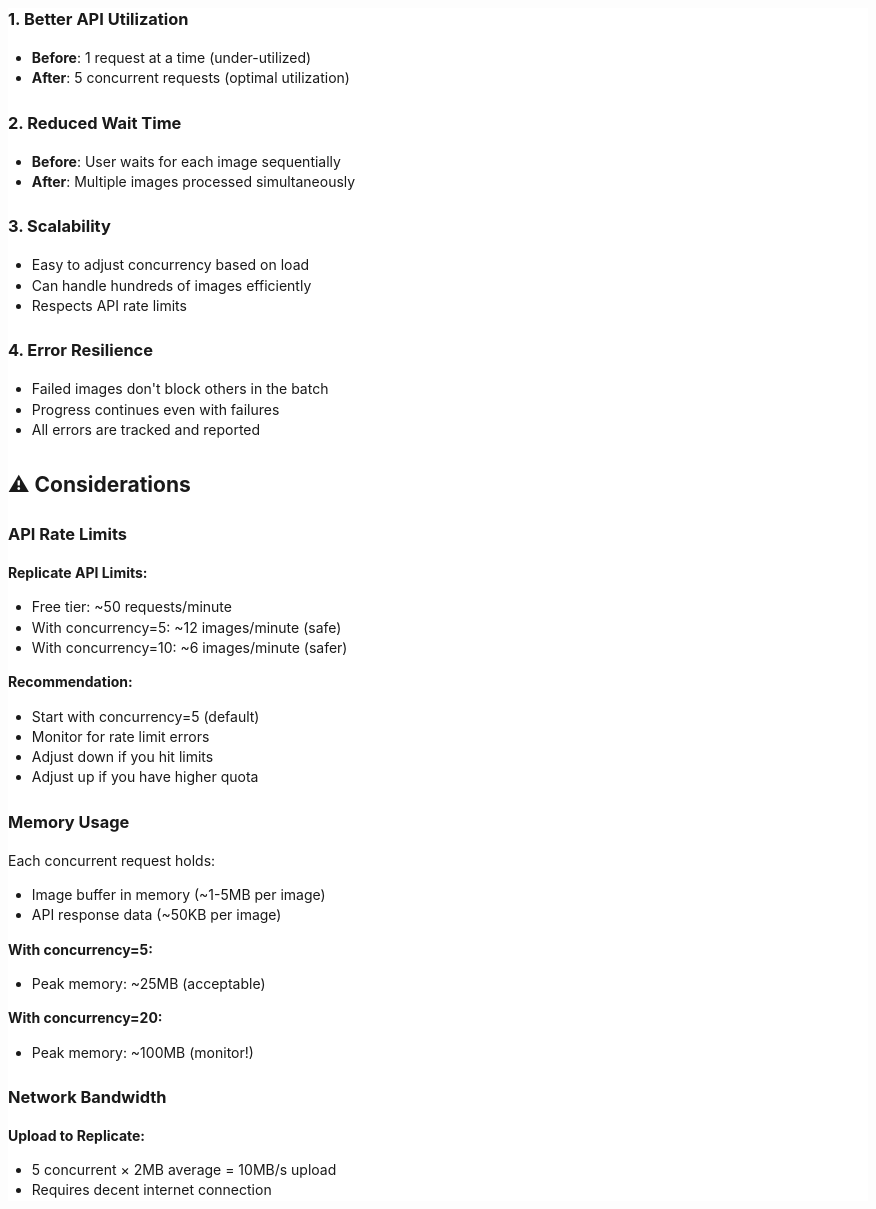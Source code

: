 ### 1. Better API Utilization
- **Before**: 1 request at a time (under-utilized)
- **After**: 5 concurrent requests (optimal utilization)

### 2. Reduced Wait Time
- **Before**: User waits for each image sequentially
- **After**: Multiple images processed simultaneously

### 3. Scalability
- Easy to adjust concurrency based on load
- Can handle hundreds of images efficiently
- Respects API rate limits

### 4. Error Resilience
- Failed images don't block others in the batch
- Progress continues even with failures
- All errors are tracked and reported

## ⚠️ Considerations

### API Rate Limits

**Replicate API Limits:**
- Free tier: ~50 requests/minute
- With concurrency=5: ~12 images/minute (safe)
- With concurrency=10: ~6 images/minute (safer)

**Recommendation:**
- Start with concurrency=5 (default)
- Monitor for rate limit errors
- Adjust down if you hit limits
- Adjust up if you have higher quota

### Memory Usage

Each concurrent request holds:
- Image buffer in memory (~1-5MB per image)
- API response data (~50KB per image)

**With concurrency=5:**
- Peak memory: ~25MB (acceptable)

**With concurrency=20:**
- Peak memory: ~100MB (monitor!)

### Network Bandwidth

**Upload to Replicate:**
- 5 concurrent × 2MB average = 10MB/s upload
- Requires decent internet connection
